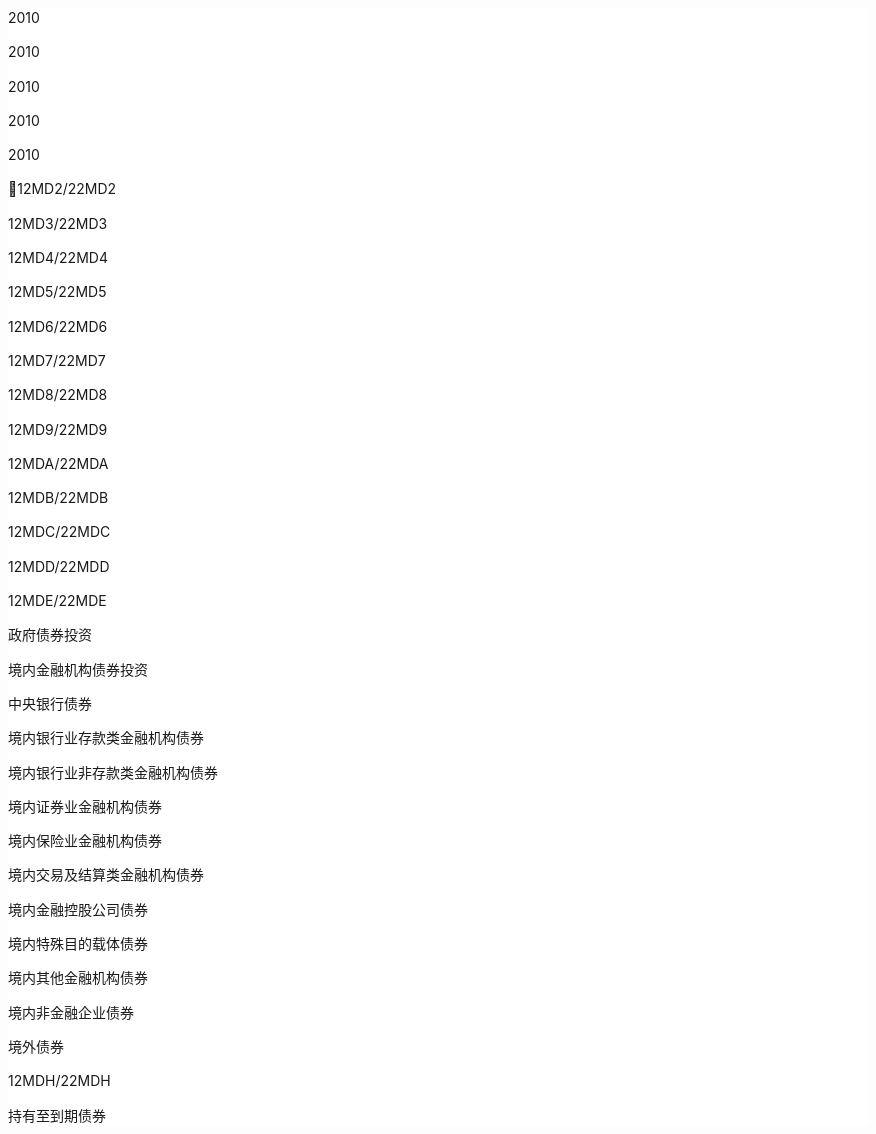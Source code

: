 2010

2010

2010

2010

2010

12MD2/22MD2

12MD3/22MD3

12MD4/22MD4

12MD5/22MD5

12MD6/22MD6

12MD7/22MD7

12MD8/22MD8

12MD9/22MD9

12MDA/22MDA

12MDB/22MDB

12MDC/22MDC

12MDD/22MDD

12MDE/22MDE

政府债券投资

境内金融机构债券投资

中央银行债券

境内银行业存款类金融机构债券

境内银行业非存款类金融机构债券

境内证券业金融机构债券

境内保险业金融机构债券

境内交易及结算类金融机构债券

境内金融控股公司债券

境内特殊目的载体债券

境内其他金融机构债券

境内非金融企业债券

境外债券

12MDH/22MDH

持有至到期债券
